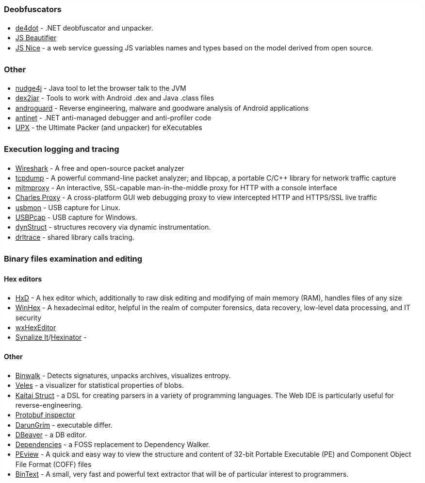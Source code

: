### Deobfuscators

- [de4dot](https://github.com/0xd4d/de4dot) - .NET deobfuscator and unpacker.
- [JS Beautifier](https://github.com/beautify-web/js-beautify)
- [JS Nice](http://jsnice.org/) - a web service guessing JS variables names and types based on the model derived from open source.

### Other

- [nudge4j](https://github.com/lorenzoongithub/nudge4j) - Java tool to let the browser talk to the JVM
- [dex2jar](https://github.com/pxb1988/dex2jar) - Tools to work with Android .dex and Java .class files
- [androguard](https://code.google.com/p/androguard/) - Reverse engineering, malware and goodware analysis of Android applications
- [antinet](https://github.com/0xd4d/antinet) - .NET anti-managed debugger and anti-profiler code
- [UPX](http://upx.sourceforge.net/) - the Ultimate Packer (and unpacker) for eXecutables

### Execution logging and tracing

- [Wireshark](https://www.wireshark.org/) - A free and open-source packet analyzer
- [tcpdump](http://www.tcpdump.org/) - A powerful command-line packet analyzer; and libpcap, a portable C/C++ library for network traffic capture
- [mitmproxy](https://github.com/mitmproxy/mitmproxy) - An interactive, SSL-capable man-in-the-middle proxy for HTTP with a console interface
- [Charles Proxy](https://charlesproxy.com) - A cross-platform GUI web debugging proxy to view intercepted HTTP and HTTPS/SSL live traffic
- [usbmon](https://www.kernel.org/doc/Documentation/usb/usbmon.txt) - USB capture for Linux.
- [USBPcap](https://github.com/desowin/usbpcap) - USB capture for Windows.
- [dynStruct](https://github.com/ampotos/dynStruct) - structures recovery via dynamic instrumentation.
- [drltrace](https://github.com/mxmssh/drltrace) - shared library calls tracing.

### Binary files examination and editing

#### Hex editors

- [HxD](http://mh-nexus.de/en/hxd/) - A hex editor which, additionally to raw disk editing and modifying of main memory (RAM), handles files of any size
- [WinHex](http://www.winhex.com/winhex/) - A hexadecimal editor, helpful in the realm of computer forensics, data recovery, low-level data processing, and IT security
- [wxHexEditor](https://github.com/EUA/wxHexEditor)
- [Synalize It](https://www.synalysis.net/)/[Hexinator](https://hexinator.com/) -

#### Other

- [Binwalk](https://github.com/ReFirmLabs/binwalk) - Detects signatures, unpacks archives, visualizes entropy.
- [Veles](https://github.com/codilime/veles) - a visualizer for statistical properties of blobs.
- [Kaitai Struct](https://github.com/kaitai-io/kaitai_struct) - a DSL for creating parsers in a variety of programming languages. The Web IDE is particularly useful for reverse-engineering.
- [Protobuf inspector](https://github.com/jmendeth/protobuf-inspector)
- [DarunGrim](https://github.com/ohjeongwook/DarunGrim) - executable differ.
- [DBeaver](https://github.com/dbeaver/dbeaver) - a DB editor.
- [Dependencies](https://github.com/lucasg/Dependencies) - a FOSS replacement to Dependency Walker.
- [PEview](http://wjradburn.com/software/) - A quick and easy way to view the structure and content of 32-bit Portable Executable (PE) and Component Object File Format (COFF) files
- [BinText](https://web.archive.org/web/http://www.mcafee.com/kr/downloads/free-tools/bintext.aspx) - A small, very fast and powerful text extractor that will be of particular interest to programmers.
